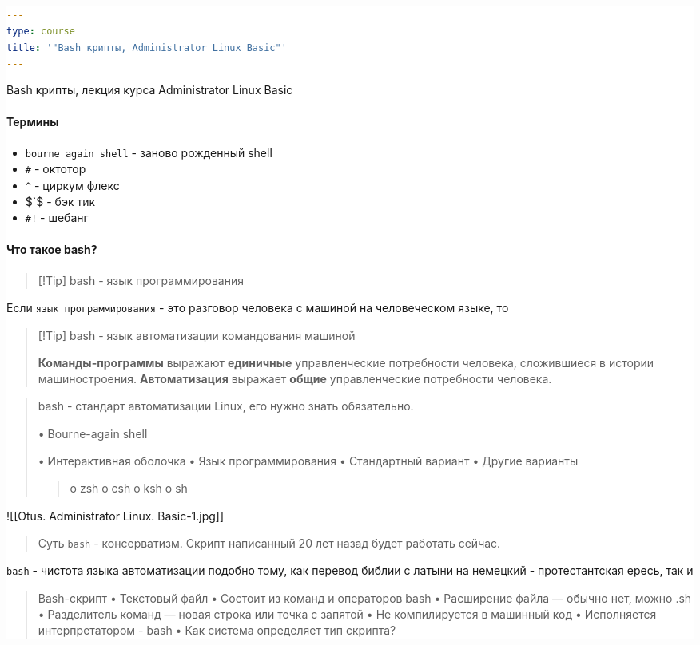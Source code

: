 ```yaml
---
type: course
title: '"Bash крипты, Administrator Linux Basic"'
---
```


Bash крипты, лекция курса Administrator Linux Basic
#### Термины
- `bourne again shell` - заново рожденный shell
- `#` - октотор
- `^` - циркум флекс
- $`$ - бэк тик
- `#!` - шебанг
#### Что такое bash?
> [!Tip] bash 
> \- язык программирования

Если `язык программирования` - это разговор человека с машиной на человеческом языке, то 
> [!Tip] bash - язык автоматизации командования машиной
> 
> **Команды-программы** выражают **единичные** управленческие потребности человека, сложившиеся в истории машиностроения.
> **Автоматизация** выражает **общие** управленческие потребности человека.

>bash - стандарт автоматизации Linux, его нужно знать обязательно.
>
>• Bourne-again shell
>
>• Интерактивная оболочка
>• Язык программирования
>• Стандартный вариант
>• Другие варианты
>>о zsh
>>о csh
>>о ksh
>>о sh

![[Otus. Administrator Linux. Basic-1.jpg]]

>Суть `bash` - консерватизм. Скрипт написанный 20 лет назад будет работать сейчас.

`bash` - чистота языка автоматизации
подобно тому, как перевод библии с латыни на немецкий - протестантская ересь, так и 


>Bash-скрипт
>• Текстовый файл
>• Состоит из команд и операторов bash
>• Расширение файла — обычно нет, можно .sh
>• Разделитель команд — новая строка или точка с запятой
>• Не компилируется в машинный код
>• Исполняется интерпретатором - bash
>• Как система определяет тип скрипта?


[^1]: [Исскуство написания Bash-скриптов](https://www.opennet.ru/docs/RUS/bash_scripting_guide/)